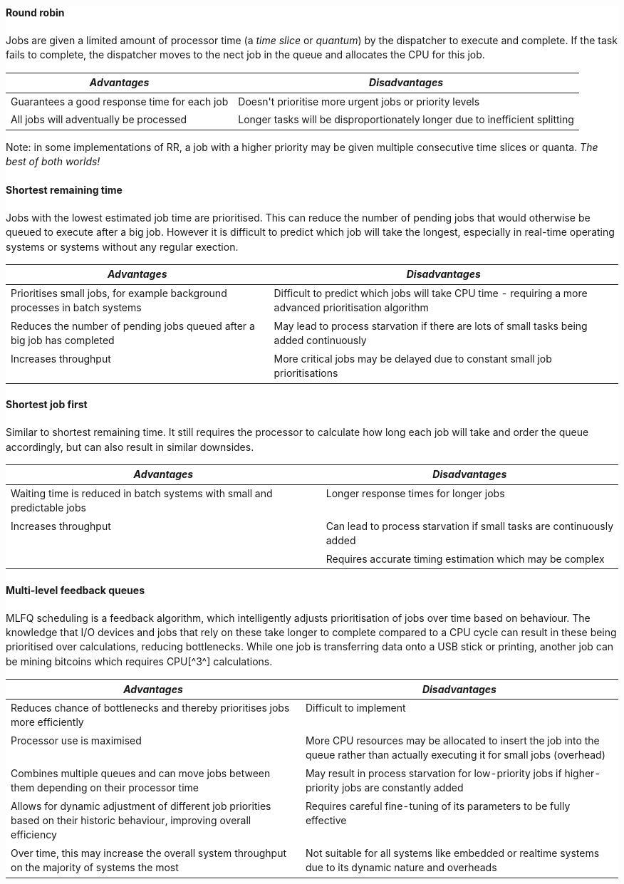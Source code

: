 
#### Round robin
Jobs are given a limited amount of processor time  (a *time slice* or *quantum*)  by the dispatcher to execute and complete. If the task fails to complete, the dispatcher moves to the nect job in the queue and allocates the CPU for this job. 

|*Advantages*|*Disadvantages*|
|--|--|
|Guarantees a good response time for each job |  Doesn't prioritise more urgent jobs or priority levels|
|All jobs will adventually be processed|Longer tasks will be disproportionately longer due to inefficient splitting|
Note: in some implementations of RR, a job with a higher priority may be given multiple consecutive time slices or quanta. *The best of both worlds!*

#### Shortest remaining time
Jobs with the lowest estimated job time are prioritised.  This can reduce the number of pending jobs that would otherwise be queued to execute after a big job. However it is difficult to predict which job will take the longest, especially in real-time operating systems or systems without any regular exection.

|*Advantages*|*Disadvantages*|
|--|--|
|Prioritises small jobs, for example background processes in batch systems|Difficult to predict which jobs will take CPU time - requiring a more advanced prioritisation algorithm|
|Reduces the number of pending jobs queued after a big job has completed|May lead to process starvation if there are lots of small tasks being added continuously|
|Increases throughput|More critical jobs may be delayed due to constant small job prioritisations|

#### Shortest job first
Similar to shortest remaining time. It still requires the processor to calculate how long each job will take and order the queue accordingly, but can also result in similar downsides.

|*Advantages*|*Disadvantages*|
|--|--|
|Waiting time is reduced in batch systems with small and predictable jobs|Longer response times for longer jobs|
|Increases throughput|Can lead to process starvation if small tasks are continuously added|
|  |Requires accurate timing estimation which may be complex|

#### Multi-level feedback queues
MLFQ scheduling is a feedback algorithm, which intelligently adjusts prioritisation of jobs over time based on behaviour.  The knowledge that I/O devices and jobs that rely on these take longer to complete compared to a CPU cycle can result in these being prioritised over calculations, reducing bottlenecks. 
While one job is transferring data onto a USB stick or printing, another job can be mining bitcoins which requires CPU[^3^] calculations.

|*Advantages*|*Disadvantages*|
|--|--|
|Reduces chance of bottlenecks and thereby prioritises jobs more efficiently|Difficult to implement|
|Processor use is maximised|More CPU resources may be allocated to insert the job into the queue rather than actually executing it for small jobs (overhead)|
|Combines multiple queues and can move jobs between them depending on their processor time| May result in process starvation for low-priority jobs if higher-priority jobs are constantly added|
|Allows for dynamic adjustment of different job priorities based on their historic behaviour, improving overall efficiency|  Requires careful fine-tuning of its parameters to be fully effective|
|Over time, this may increase the overall system throughput on the majority of systems the most|Not suitable for all systems like embedded or realtime systems due to its dynamic nature and overheads|
